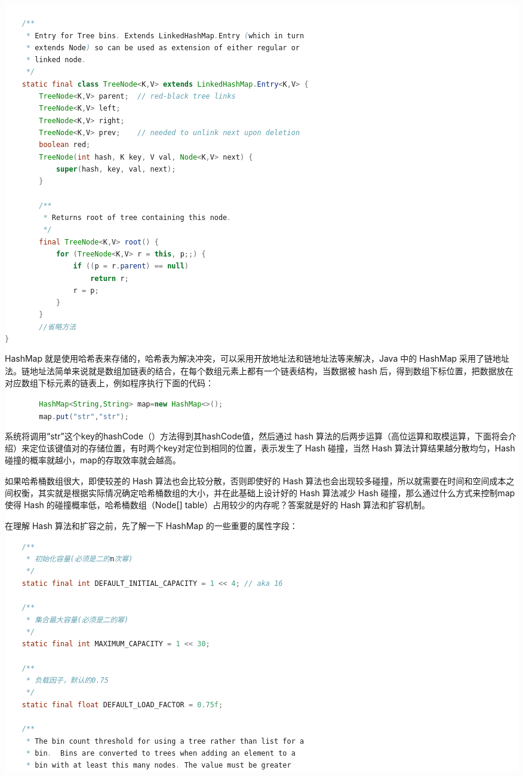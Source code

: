 ```java

    /**
     * Entry for Tree bins. Extends LinkedHashMap.Entry (which in turn
     * extends Node) so can be used as extension of either regular or
     * linked node.
     */
    static final class TreeNode<K,V> extends LinkedHashMap.Entry<K,V> {
        TreeNode<K,V> parent;  // red-black tree links
        TreeNode<K,V> left;
        TreeNode<K,V> right;
        TreeNode<K,V> prev;    // needed to unlink next upon deletion
        boolean red;
        TreeNode(int hash, K key, V val, Node<K,V> next) {
            super(hash, key, val, next);
        }

        /**
         * Returns root of tree containing this node.
         */
        final TreeNode<K,V> root() {
            for (TreeNode<K,V> r = this, p;;) {
                if ((p = r.parent) == null)
                    return r;
                r = p;
            }
        }
        //省略方法
}
```

HashMap 就是使用哈希表来存储的，哈希表为解决冲突，可以采用开放地址法和链地址法等来解决，Java 中的 HashMap 采用了链地址法。链地址法简单来说就是数组加链表的结合，在每个数组元素上都有一个链表结构，当数据被 hash 后，得到数组下标位置，把数据放在对应数组下标元素的链表上，例如程序执行下面的代码：

```java
        HashMap<String,String> map=new HashMap<>();
        map.put("str","str");
```

系统将调用“str”这个key的hashCode（）方法得到其hashCode值，然后通过 hash 算法的后两步运算（高位运算和取模运算，下面将会介绍）来定位该键值对的存储位置，有时两个key对定位到相同的位置，表示发生了 Hash 碰撞，当然 Hash 算法计算结果越分散均匀，Hash 碰撞的概率就越小，map的存取效率就会越高。

如果哈希桶数组很大，即使较差的 Hash 算法也会比较分散，否则即使好的 Hash 算法也会出现较多碰撞，所以就需要在时间和空间成本之间权衡，其实就是根据实际情况确定哈希桶数组的大小，并在此基础上设计好的 Hash 算法减少 Hash 碰撞，那么通过什么方式来控制map使得 Hash 的碰撞概率低，哈希桶数组（Node[] table）占用较少的内存呢？答案就是好的 Hash 算法和扩容机制。

在理解 Hash 算法和扩容之前，先了解一下 HashMap 的一些重要的属性字段：

```java
    /**
     * 初始化容量(必须是二的n次幂)
     */
    static final int DEFAULT_INITIAL_CAPACITY = 1 << 4; // aka 16

    /**
     * 集合最大容量(必须是二的幂)
     */
    static final int MAXIMUM_CAPACITY = 1 << 30;

    /**
     * 负载因子，默认的0.75
     */
    static final float DEFAULT_LOAD_FACTOR = 0.75f;

    /**
     * The bin count threshold for using a tree rather than list for a
     * bin.  Bins are converted to trees when adding an element to a
     * bin with at least this many nodes. The value must be greater
```
